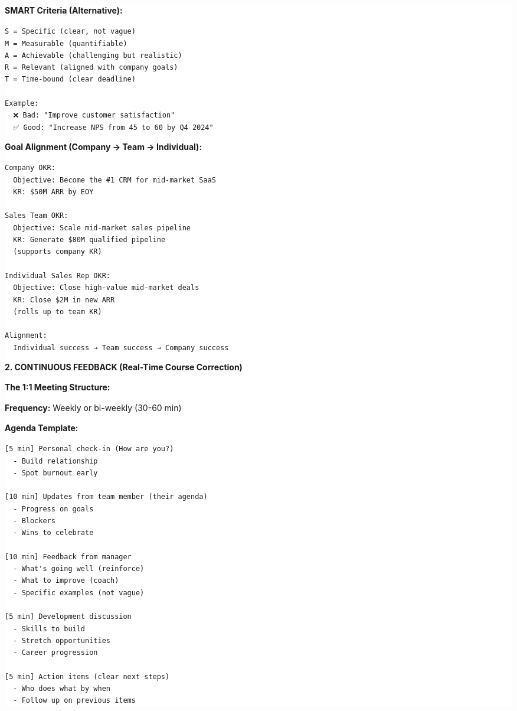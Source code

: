**SMART Criteria (Alternative):**
```
S = Specific (clear, not vague)
M = Measurable (quantifiable)
A = Achievable (challenging but realistic)
R = Relevant (aligned with company goals)
T = Time-bound (clear deadline)

Example:
  ❌ Bad: "Improve customer satisfaction"
  ✅ Good: "Increase NPS from 45 to 60 by Q4 2024"
```

**Goal Alignment (Company → Team → Individual):**
```
Company OKR:
  Objective: Become the #1 CRM for mid-market SaaS
  KR: $50M ARR by EOY

Sales Team OKR:
  Objective: Scale mid-market sales pipeline
  KR: Generate $80M qualified pipeline
  (supports company KR)

Individual Sales Rep OKR:
  Objective: Close high-value mid-market deals
  KR: Close $2M in new ARR
  (rolls up to team KR)

Alignment:
  Individual success → Team success → Company success
```

**2. CONTINUOUS FEEDBACK (Real-Time Course Correction)**

**The 1:1 Meeting Structure:**

**Frequency:** Weekly or bi-weekly (30-60 min)

**Agenda Template:**
```
[5 min] Personal check-in (How are you?)
  - Build relationship
  - Spot burnout early

[10 min] Updates from team member (their agenda)
  - Progress on goals
  - Blockers
  - Wins to celebrate

[10 min] Feedback from manager
  - What's going well (reinforce)
  - What to improve (coach)
  - Specific examples (not vague)

[5 min] Development discussion
  - Skills to build
  - Stretch opportunities
  - Career progression

[5 min] Action items (clear next steps)
  - Who does what by when
  - Follow up on previous items
```
